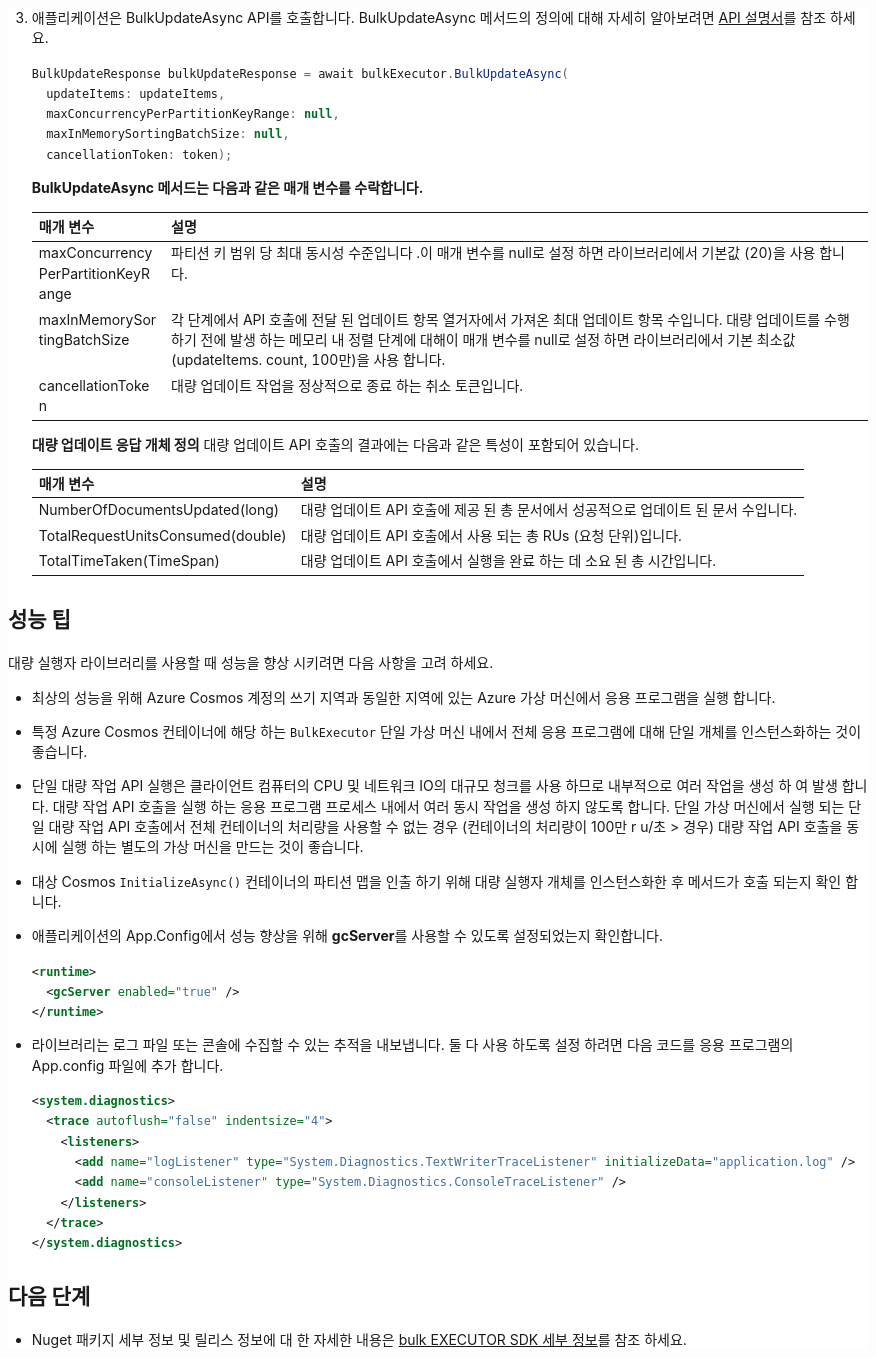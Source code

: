 3. 애플리케이션은 BulkUpdateAsync API를 호출합니다. BulkUpdateAsync 메서드의 정의에 대해 자세히 알아보려면 [API 설명서](https://docs.microsoft.com/dotnet/api/microsoft.azure.cosmosdb.bulkexecutor.ibulkexecutor.bulkupdateasync?view=azure-dotnet)를 참조 하세요.  

   ```csharp
   BulkUpdateResponse bulkUpdateResponse = await bulkExecutor.BulkUpdateAsync(
     updateItems: updateItems,
     maxConcurrencyPerPartitionKeyRange: null,
     maxInMemorySortingBatchSize: null,
     cancellationToken: token);
   ```  
   **BulkUpdateAsync 메서드는 다음과 같은 매개 변수를 수락합니다.**

   |**매개 변수**  |**설명** |
   |---------|---------|
   |maxConcurrencyPerPartitionKeyRange    |   파티션 키 범위 당 최대 동시성 수준입니다 .이 매개 변수를 null로 설정 하면 라이브러리에서 기본값 (20)을 사용 합니다.   |
   |maxInMemorySortingBatchSize    |    각 단계에서 API 호출에 전달 된 업데이트 항목 열거자에서 가져온 최대 업데이트 항목 수입니다. 대량 업데이트를 수행 하기 전에 발생 하는 메모리 내 정렬 단계에 대해이 매개 변수를 null로 설정 하면 라이브러리에서 기본 최소값 (updateItems. count, 100만)을 사용 합니다.     |
   | cancellationToken|대량 업데이트 작업을 정상적으로 종료 하는 취소 토큰입니다. |

   **대량 업데이트 응답 개체 정의** 대량 업데이트 API 호출의 결과에는 다음과 같은 특성이 포함되어 있습니다.

   |**매개 변수**  |**설명** |
   |---------|---------|
   |NumberOfDocumentsUpdated(long)    |   대량 업데이트 API 호출에 제공 된 총 문서에서 성공적으로 업데이트 된 문서 수입니다.      |
   |TotalRequestUnitsConsumed(double)   |    대량 업데이트 API 호출에서 사용 되는 총 RUs (요청 단위)입니다.    |
   |TotalTimeTaken(TimeSpan)   | 대량 업데이트 API 호출에서 실행을 완료 하는 데 소요 된 총 시간입니다. |
    
## <a name="performance-tips"></a>성능 팁 

대량 실행자 라이브러리를 사용할 때 성능을 향상 시키려면 다음 사항을 고려 하세요.

* 최상의 성능을 위해 Azure Cosmos 계정의 쓰기 지역과 동일한 지역에 있는 Azure 가상 머신에서 응용 프로그램을 실행 합니다.  

* 특정 Azure Cosmos 컨테이너에 해당 하는 `BulkExecutor` 단일 가상 머신 내에서 전체 응용 프로그램에 대해 단일 개체를 인스턴스화하는 것이 좋습니다.  

* 단일 대량 작업 API 실행은 클라이언트 컴퓨터의 CPU 및 네트워크 IO의 대규모 청크를 사용 하므로 내부적으로 여러 작업을 생성 하 여 발생 합니다. 대량 작업 API 호출을 실행 하는 응용 프로그램 프로세스 내에서 여러 동시 작업을 생성 하지 않도록 합니다. 단일 가상 머신에서 실행 되는 단일 대량 작업 API 호출에서 전체 컨테이너의 처리량을 사용할 수 없는 경우 (컨테이너의 처리량이 100만 r u/초 > 경우) 대량 작업 API 호출을 동시에 실행 하는 별도의 가상 머신을 만드는 것이 좋습니다.  

* 대상 Cosmos `InitializeAsync()` 컨테이너의 파티션 맵을 인출 하기 위해 대량 실행자 개체를 인스턴스화한 후 메서드가 호출 되는지 확인 합니다.  

* 애플리케이션의 App.Config에서 성능 향상을 위해 **gcServer**를 사용할 수 있도록 설정되었는지 확인합니다.
  ```xml  
  <runtime>
    <gcServer enabled="true" />
  </runtime>
  ```
* 라이브러리는 로그 파일 또는 콘솔에 수집할 수 있는 추적을 내보냅니다. 둘 다 사용 하도록 설정 하려면 다음 코드를 응용 프로그램의 App.config 파일에 추가 합니다.

  ```xml
  <system.diagnostics>
    <trace autoflush="false" indentsize="4">
      <listeners>
        <add name="logListener" type="System.Diagnostics.TextWriterTraceListener" initializeData="application.log" />
        <add name="consoleListener" type="System.Diagnostics.ConsoleTraceListener" />
      </listeners>
    </trace>
  </system.diagnostics>
  ```

## <a name="next-steps"></a>다음 단계

* Nuget 패키지 세부 정보 및 릴리스 정보에 대 한 자세한 내용은 [bulk EXECUTOR SDK 세부 정보](sql-api-sdk-bulk-executor-dot-net.md)를 참조 하세요.
